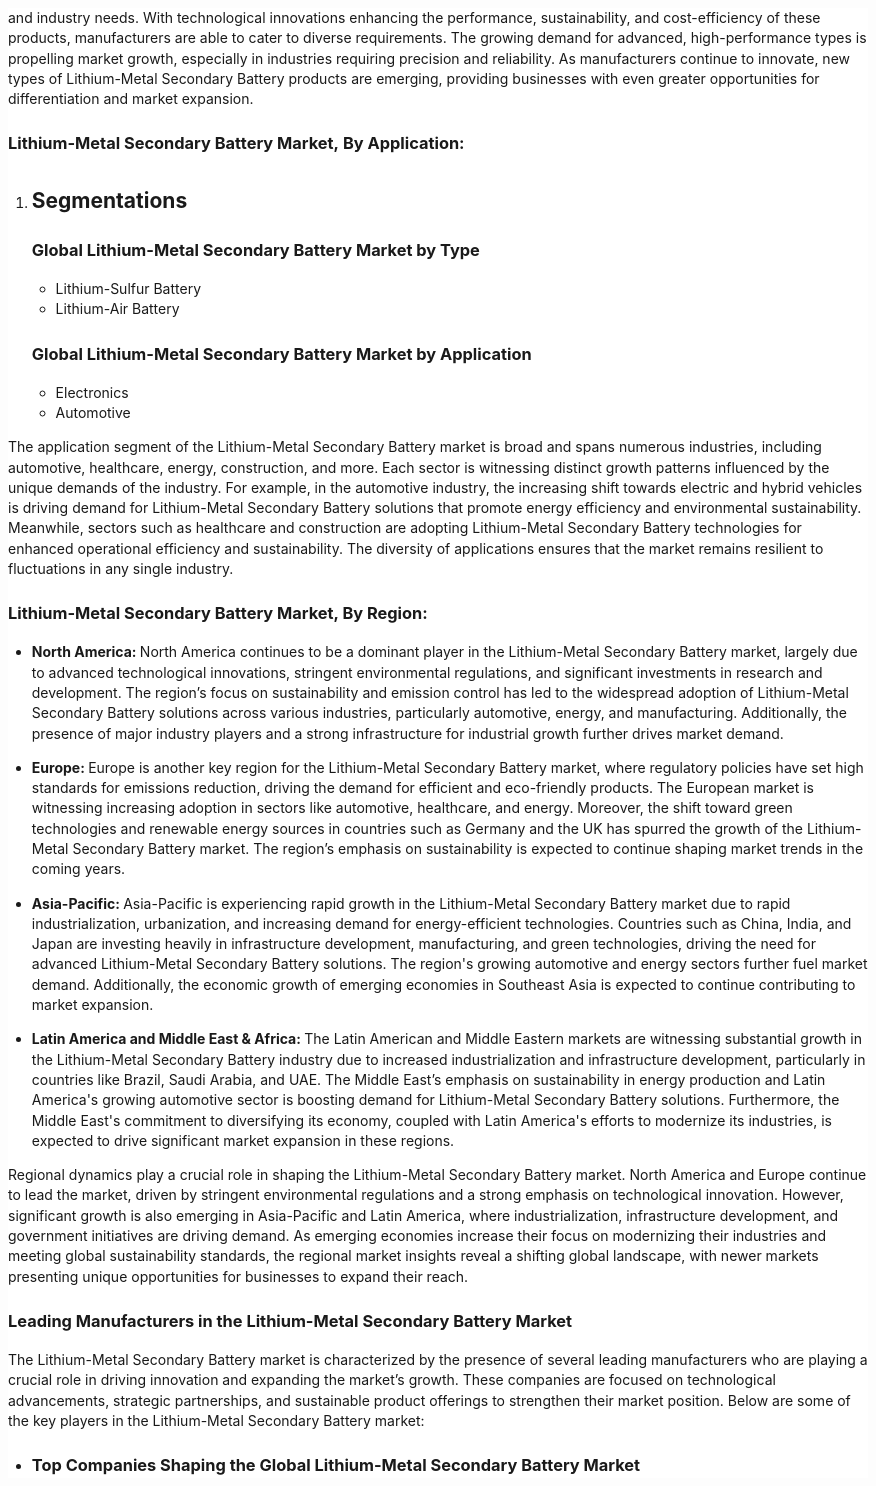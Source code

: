 and industry needs. With technological innovations enhancing the performance, sustainability, and cost-efficiency of these products, manufacturers are able to cater to diverse requirements. The growing demand for advanced, high-performance types is propelling market growth, especially in industries requiring precision and reliability. As manufacturers continue to innovate, new types of Lithium-Metal Secondary Battery products are emerging, providing businesses with even greater opportunities for differentiation and market expansion.</p><h3>Lithium-Metal Secondary Battery Market,&nbsp;By Application:</h3><ol><li><h2>Segmentations</h2><h3>Global Lithium-Metal Secondary Battery Market by Type</h3><ul><li>Lithium-Sulfur Battery</li><li>Lithium-Air Battery</li></ul><h3>Global Lithium-Metal Secondary Battery Market by Application</h3><ul><li>Electronics</li><li>Automotive</li></ul></li></ol><p>The application segment of the Lithium-Metal Secondary Battery market is broad and spans numerous industries, including automotive, healthcare, energy, construction, and more. Each sector is witnessing distinct growth patterns influenced by the unique demands of the industry. For example, in the automotive industry, the increasing shift towards electric and hybrid vehicles is driving demand for Lithium-Metal Secondary Battery solutions that promote energy efficiency and environmental sustainability. Meanwhile, sectors such as healthcare and construction are adopting Lithium-Metal Secondary Battery technologies for enhanced operational efficiency and sustainability. The diversity of applications ensures that the market remains resilient to fluctuations in any single industry.</p><h3>Lithium-Metal Secondary Battery Market, By Region:</h3><ul><li><p><strong>North America:&nbsp;</strong>North America continues to be a dominant player in the Lithium-Metal Secondary Battery market, largely due to advanced technological innovations, stringent environmental regulations, and significant investments in research and development. The region&rsquo;s focus on sustainability and emission control has led to the widespread adoption of Lithium-Metal Secondary Battery solutions across various industries, particularly automotive, energy, and manufacturing. Additionally, the presence of major industry players and a strong infrastructure for industrial growth further drives market demand.</p></li><li><p><strong><strong>Europe:&nbsp;</strong></strong>Europe is another key region for the Lithium-Metal Secondary Battery market, where regulatory policies have set high standards for emissions reduction, driving the demand for efficient and eco-friendly products. The European market is witnessing increasing adoption in sectors like automotive, healthcare, and energy. Moreover, the shift toward green technologies and renewable energy sources in countries such as Germany and the UK has spurred the growth of the Lithium-Metal Secondary Battery market. The region&rsquo;s emphasis on sustainability is expected to continue shaping market trends in the coming years.</p></li><li><p><strong><strong>Asia-Pacific:&nbsp;</strong></strong>Asia-Pacific is experiencing rapid growth in the Lithium-Metal Secondary Battery market due to rapid industrialization, urbanization, and increasing demand for energy-efficient technologies. Countries such as China, India, and Japan are investing heavily in infrastructure development, manufacturing, and green technologies, driving the need for advanced Lithium-Metal Secondary Battery solutions. The region's growing automotive and energy sectors further fuel market demand. Additionally, the economic growth of emerging economies in Southeast Asia is expected to continue contributing to market expansion.</p></li><li><p><strong><strong>Latin America and Middle East &amp; Africa:&nbsp;</strong></strong>The Latin American and Middle Eastern markets are witnessing substantial growth in the Lithium-Metal Secondary Battery industry due to increased industrialization and infrastructure development, particularly in countries like Brazil, Saudi Arabia, and UAE. The Middle East&rsquo;s emphasis on sustainability in energy production and Latin America's growing automotive sector is boosting demand for Lithium-Metal Secondary Battery solutions. Furthermore, the Middle East's commitment to diversifying its economy, coupled with Latin America's efforts to modernize its industries, is expected to drive significant market expansion in these regions.</p></li></ul><p>Regional dynamics play a crucial role in shaping the Lithium-Metal Secondary Battery market. North America and Europe continue to lead the market, driven by stringent environmental regulations and a strong emphasis on technological innovation. However, significant growth is also emerging in Asia-Pacific and Latin America, where industrialization, infrastructure development, and government initiatives are driving demand. As emerging economies increase their focus on modernizing their industries and meeting global sustainability standards, the regional market insights reveal a shifting global landscape, with newer markets presenting unique opportunities for businesses to expand their reach.</p><h3><strong>Leading Manufacturers in the Lithium-Metal Secondary Battery Market</strong></h3><p>The Lithium-Metal Secondary Battery market is characterized by the presence of several leading manufacturers who are playing a crucial role in driving innovation and expanding the market&rsquo;s growth. These companies are focused on technological advancements, strategic partnerships, and sustainable product offerings to strengthen their market position. Below are some of the key players in the Lithium-Metal Secondary Battery market:</p></div><div class="article-main__content" data-test-id="publishing-text-block"><ul><li><span class=""><h3>Top Companies Shaping the Global Lithium-Metal Secondary Battery Market